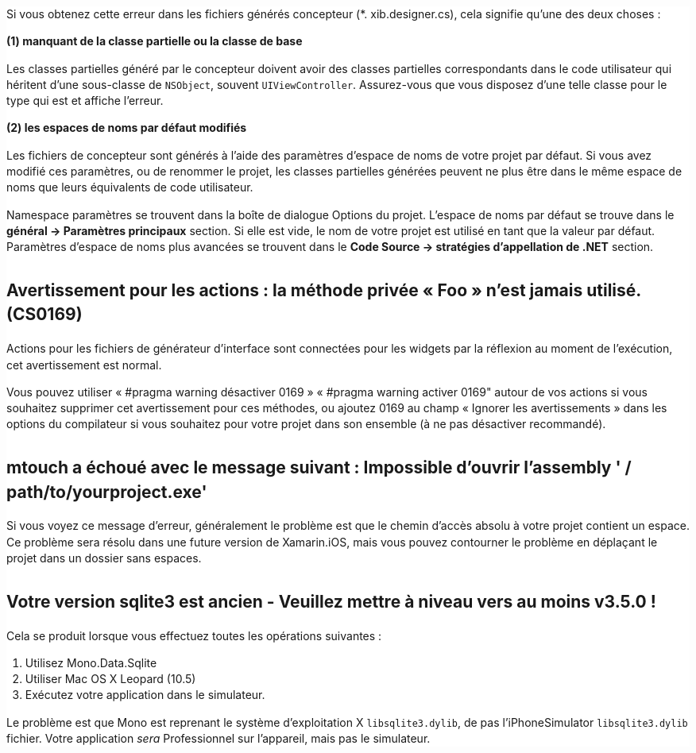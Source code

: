 Si vous obtenez cette erreur dans les fichiers générés concepteur (*. xib.designer.cs), cela signifie qu’une des deux choses :

 **(1) manquant de la classe partielle ou la classe de base**

Les classes partielles généré par le concepteur doivent avoir des classes partielles correspondants dans le code utilisateur qui héritent d’une sous-classe de `NSObject`, souvent `UIViewController`. Assurez-vous que vous disposez d’une telle classe pour le type qui est et affiche l’erreur.

 **(2) les espaces de noms par défaut modifiés**

Les fichiers de concepteur sont générés à l’aide des paramètres d’espace de noms de votre projet par défaut. Si vous avez modifié ces paramètres, ou de renommer le projet, les classes partielles générées peuvent ne plus être dans le même espace de noms que leurs équivalents de code utilisateur.

Namespace paramètres se trouvent dans la boîte de dialogue Options du projet. L’espace de noms par défaut se trouve dans le **général -> Paramètres principaux** section. Si elle est vide, le nom de votre projet est utilisé en tant que la valeur par défaut. Paramètres d’espace de noms plus avancées se trouvent dans le **Code Source -> stratégies d’appellation de .NET** section.

## <a name="warning-for-actions-the-private-method-foo-is-never-used-cs0169"></a>Avertissement pour les actions : la méthode privée « Foo » n’est jamais utilisé. (CS0169)

Actions pour les fichiers de générateur d’interface sont connectées pour les widgets par la réflexion au moment de l’exécution, cet avertissement est normal.

Vous pouvez utiliser « #pragma warning désactiver 0169 » « #pragma warning activer 0169" autour de vos actions si vous souhaitez supprimer cet avertissement pour ces méthodes, ou ajoutez 0169 au champ « Ignorer les avertissements » dans les options du compilateur si vous souhaitez pour votre projet dans son ensemble (à ne pas désactiver recommandé).

## <a name="mtouch-failed-with-the-following-message-cannot-open-assembly-pathtoyourprojectexe"></a>mtouch a échoué avec le message suivant : Impossible d’ouvrir l’assembly ' / path/to/yourproject.exe'

Si vous voyez ce message d’erreur, généralement le problème est que le chemin d’accès absolu à votre projet contient un espace. Ce problème sera résolu dans une future version de Xamarin.iOS, mais vous pouvez contourner le problème en déplaçant le projet dans un dossier sans espaces.

## <a name="your-sqlite3-version-is-old---please-upgrade-to-at-least-v350"></a>Votre version sqlite3 est ancien - Veuillez mettre à niveau vers au moins v3.5.0 !

Cela se produit lorsque vous effectuez toutes les opérations suivantes :

1.  Utilisez Mono.Data.Sqlite
1.  Utiliser Mac OS X Leopard (10.5)
1.  Exécutez votre application dans le simulateur.


Le problème est que Mono est reprenant le système d’exploitation X `libsqlite3.dylib`, de pas l’iPhoneSimulator `libsqlite3.dylib` fichier. Votre application *sera* Professionnel sur l’appareil, mais pas le simulateur.
